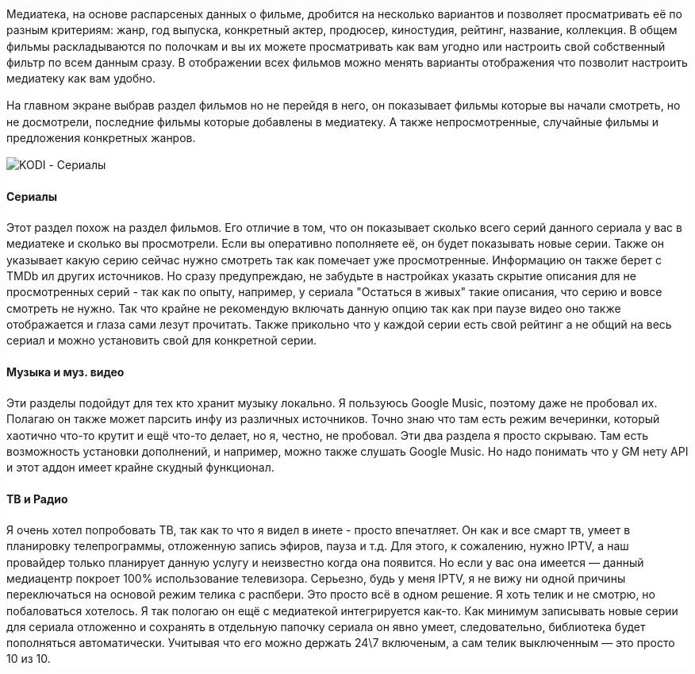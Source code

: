 Медиатека, на основе распарсеных данных о фильме, дробится на несколько
вариантов и позволяет просматривать её по разным критериям: жанр, год выпуска,
конкретный актер, продюсер, киностудия, рейтинг, название, коллекция. В общем
фильмы раскладываются по полочкам и вы их можете просматривать как вам угодно
или настроить свой собственный фильтр по всем данным сразу. В отображении всех
фильмов можно менять варианты отображения что позволит настроить медиатеку как
вам удобно.

На главном экране выбрав раздел фильмов но не перейдя в него, он показывает
фильмы которые вы начали смотреть, но не досмотрели, последние фильмы которые
добавлены в медиатеку. А также непросмотренные, случайные фильмы и предложения
конкретных жанров.

![KODI - Сериалы](image/Screenshot_20170123_094901.png)

#### Сериалы

Этот раздел похож на раздел фильмов. Его отличие в том, что он показывает
сколько всего серий данного сериала у вас в медиатеке и сколько вы просмотрели.
Если вы оперативно пополняете её, он будет показывать новые серии. Также он
указывает какую серию сейчас нужно смотреть так как помечает уже просмотренные.
Информацию он также берет с TMDb ил других источников. Но сразу предупреждаю, не
забудьте в настройках указать скрытие описания для не просмотренных серий - так
как по опыту, например, у сериала "Остаться в живых" такие описания, что серию и
вовсе смотреть не нужно. Так что крайне не рекомендую включать данную опцию так
как при паузе видео оно также отображается и глаза сами лезут прочитать. Также
прикольно что у каждой серии есть свой рейтинг а не общий на весь сериал и можно
установить свой для конкретной серии.

#### Музыка и муз. видео

Эти разделы подойдут для тех кто хранит музыку локально. Я пользуюсь Google
Music, поэтому даже не пробовал их. Полагаю он также может парсить инфу из
различных источников. Точно знаю что там есть режим вечеринки, который хаотично
что-то крутит и ещё что-то делает, но я, честно, не пробовал. Эти два раздела я
просто скрываю. Там есть возможность установки дополнений, и например, можно
также слушать Google Music. Но надо понимать что у GM нету API и этот аддон
имеет крайне скудный функционал.

#### ТВ и Радио

Я очень хотел попробовать ТВ, так как то что я видел в инете - просто
впечатляет. Он как и все смарт тв, умеет в планировку телепрограммы, отложенную
запись эфиров, пауза и т.д. Для этого, к сожалению, нужно IPTV, а наш провайдер
только планирует данную услугу и неизвестно когда она появится. Но если у вас
она имеется — данный медиацентр покроет 100% использование телевизора. Серьезно,
будь у меня IPTV, я не вижу ни одной причины переключаться на основой режим
телика с распбери. Это просто всё в одном решение. Я хоть телик и не смотрю, но
побаловаться хотелось. Я так пологаю он ещё с медиатекой интегрируется как-то.
Как минимум записывать новые серии для сериала отложенно и сохранять в отдельную
папочку сериала он явно умеет, следовательно, библиотека будет пополняться
автоматически. Учитывая что его можно держать 24\7 включеным, а сам телик
выключенным — это просто 10 из 10.
